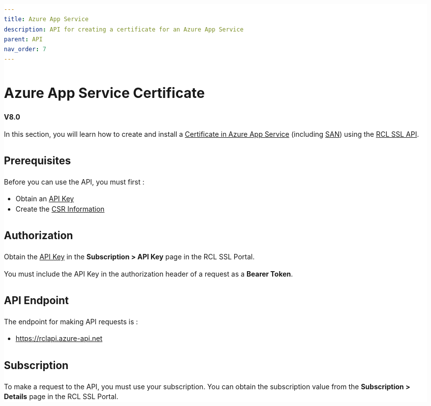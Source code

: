 ```yaml
---
title: Azure App Service
description: API for creating a certificate for an Azure App Service
parent: API
nav_order: 7
---
```


# Azure App Service Certificate
**V8.0**

In this section, you will learn how to create and install a [Certificate in Azure App Service](../portal/azure-appservice.md) (including [SAN](../portal/azure-appservice-san.md)) using the [RCL SSL API](./api.md).

## Prerequisites

Before you can use the API, you must first :

- Obtain an [API Key](./authorization.md)
- Create the [CSR Information](../portal/csr-info.md)

## Authorization

Obtain the [API Key](./authorization.md) in the **Subscription > API Key** page in the RCL SSL Portal.

You must include the API Key in the authorization header of a request as a **Bearer Token**.

## API Endpoint

The endpoint for making API requests is :

- https://rclapi.azure-api.net

## Subscription

To make a request to the API, you must use your subscription. You can obtain the subscription value from the **Subscription > Details** page in the RCL SSL Portal.
